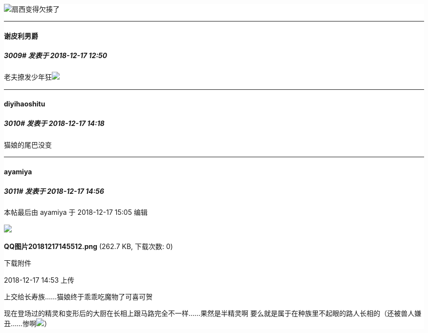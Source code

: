 <img src="https://static.saraba1st.com/image/smiley/face2017/067.png" referrerpolicy="no-referrer">扇西变得欠揍了







-----

####  谢皮利男爵  
##### 3009#       发表于 2018-12-17 12:50




老夫撩发少年狂<img src="https://static.saraba1st.com/image/smiley/face2017/049.png" referrerpolicy="no-referrer">







-----

####  diyihaoshitu  
##### 3010#       发表于 2018-12-17 14:18




猫娘的尾巴没变







-----

####  ayamiya  
##### 3011#       发表于 2018-12-17 14:56



 本帖最后由 ayamiya 于 2018-12-17 15:05 编辑 


<img src="https://img.saraba1st.com/forum/201812/17/145329thuoa8oocbhbhfst.png" referrerpolicy="no-referrer">


<strong>QQ图片20181217145512.png</strong> (262.7 KB, 下载次数: 0)

下载附件

2018-12-17 14:53 上传





上交给长寿族……猫娘终于乖乖吃魔物了可喜可贺

现在登场过的精灵和变形后的大厨在长相上跟马路完全不一样……果然是半精灵啊
要么就是属于在种族里不起眼的路人长相的（还被兽人嫌丑……惨啊<img src="https://static.saraba1st.com/image/smiley/carton2017/169.png" referrerpolicy="no-referrer">）
